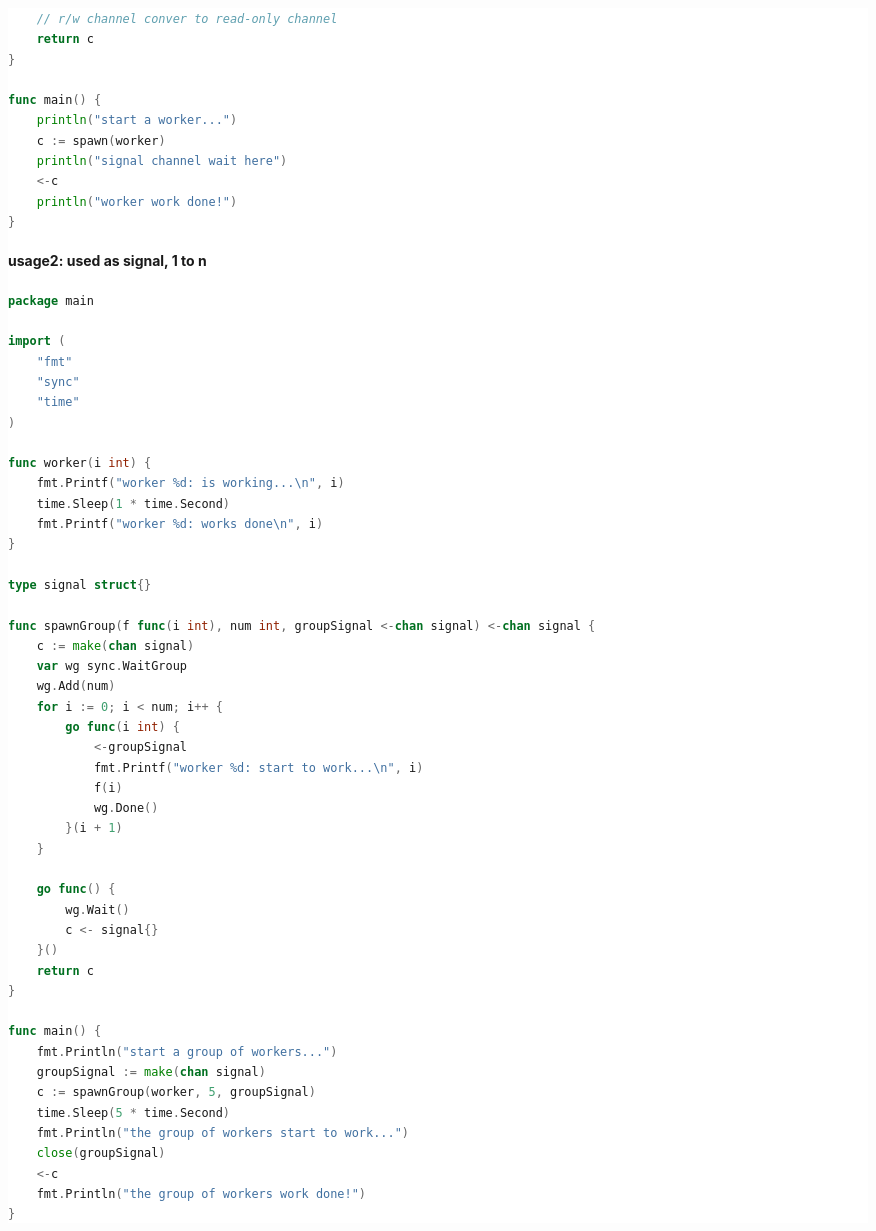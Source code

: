 ```go
	// r/w channel conver to read-only channel
	return c
}

func main() {
	println("start a worker...")
	c := spawn(worker)
	println("signal channel wait here")
	<-c
	println("worker work done!")
}
```

#### usage2: used as signal, 1 to n

```go
package main

import (
	"fmt"
	"sync"
	"time"
)

func worker(i int) {
	fmt.Printf("worker %d: is working...\n", i)
	time.Sleep(1 * time.Second)
	fmt.Printf("worker %d: works done\n", i)
}

type signal struct{}

func spawnGroup(f func(i int), num int, groupSignal <-chan signal) <-chan signal {
	c := make(chan signal)
	var wg sync.WaitGroup
	wg.Add(num)
	for i := 0; i < num; i++ {
		go func(i int) {
			<-groupSignal
			fmt.Printf("worker %d: start to work...\n", i)
			f(i)
			wg.Done()
		}(i + 1)
	}

	go func() {
		wg.Wait()
		c <- signal{}
	}()
	return c
}

func main() {
	fmt.Println("start a group of workers...")
	groupSignal := make(chan signal)
	c := spawnGroup(worker, 5, groupSignal)
	time.Sleep(5 * time.Second)
	fmt.Println("the group of workers start to work...")
	close(groupSignal)
	<-c
	fmt.Println("the group of workers work done!")
}
```
